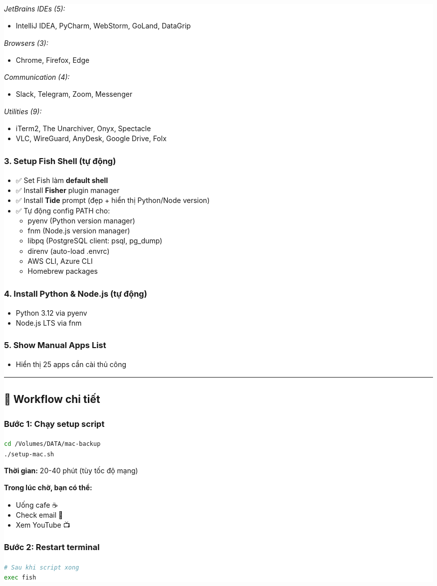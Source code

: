 *JetBrains IDEs (5):*
- IntelliJ IDEA, PyCharm, WebStorm, GoLand, DataGrip

*Browsers (3):*
- Chrome, Firefox, Edge

*Communication (4):*
- Slack, Telegram, Zoom, Messenger

*Utilities (9):*
- iTerm2, The Unarchiver, Onyx, Spectacle
- VLC, WireGuard, AnyDesk, Google Drive, Folx

### **3. Setup Fish Shell** (tự động)
- ✅ Set Fish làm **default shell**
- ✅ Install **Fisher** plugin manager
- ✅ Install **Tide** prompt (đẹp + hiển thị Python/Node version)
- ✅ Tự động config PATH cho:
  - pyenv (Python version manager)
  - fnm (Node.js version manager)
  - libpq (PostgreSQL client: psql, pg_dump)
  - direnv (auto-load .envrc)
  - AWS CLI, Azure CLI
  - Homebrew packages

### **4. Install Python & Node.js** (tự động)
- Python 3.12 via pyenv
- Node.js LTS via fnm

### **5. Show Manual Apps List**
- Hiển thị 25 apps cần cài thủ công

---

## 🎯 Workflow chi tiết

### **Bước 1: Chạy setup script**
```bash
cd /Volumes/DATA/mac-backup
./setup-mac.sh
```

**Thời gian:** 20-40 phút (tùy tốc độ mạng)

**Trong lúc chờ, bạn có thể:**
- Uống cafe ☕
- Check email 📧
- Xem YouTube 📺

### **Bước 2: Restart terminal**
```bash
# Sau khi script xong
exec fish
```

